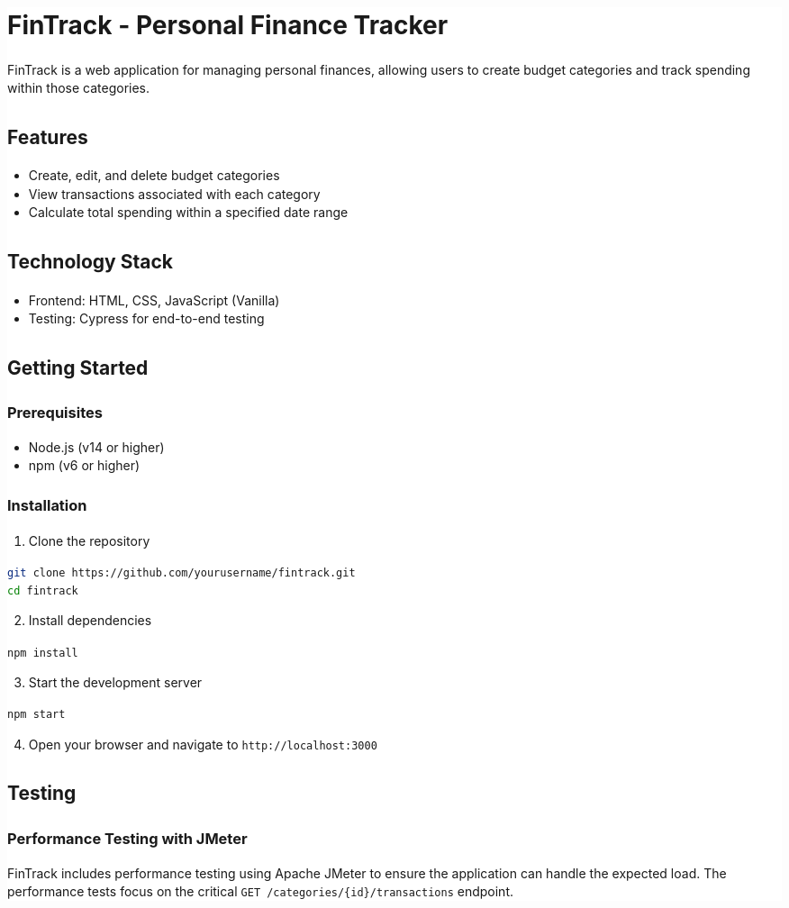 # FinTrack - Personal Finance Tracker

FinTrack is a web application for managing personal finances, allowing users to create budget categories and track spending within those categories.



## Features

- Create, edit, and delete budget categories
- View transactions associated with each category
- Calculate total spending within a specified date range


## Technology Stack

- Frontend: HTML, CSS, JavaScript (Vanilla)
- Testing: Cypress for end-to-end testing

## Getting Started

### Prerequisites

- Node.js (v14 or higher)
- npm (v6 or higher)

### Installation

1. Clone the repository
```bash
git clone https://github.com/yourusername/fintrack.git
cd fintrack
```

2. Install dependencies
```bash
npm install
```

3. Start the development server
```bash
npm start
```

4. Open your browser and navigate to `http://localhost:3000`

## Testing

### Performance Testing with JMeter

FinTrack includes performance testing using Apache JMeter to ensure the application can handle the expected load. The performance tests focus on the critical `GET /categories/{id}/transactions` endpoint.
